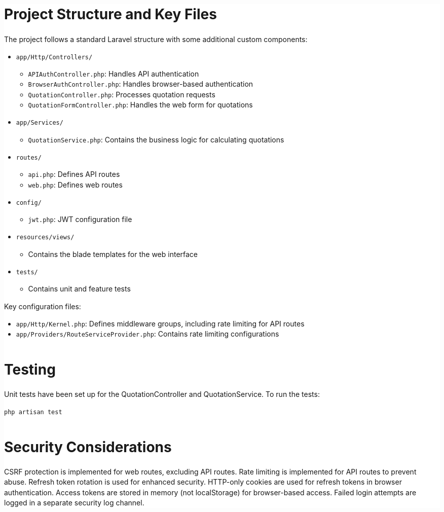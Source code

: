 
# Project Structure and Key Files

The project follows a standard Laravel structure with some additional custom components:

- `app/Http/Controllers/`
  - `APIAuthController.php`: Handles API authentication
  - `BrowserAuthController.php`: Handles browser-based authentication
  - `QuotationController.php`: Processes quotation requests
  - `QuotationFormController.php`: Handles the web form for quotations

- `app/Services/`
  - `QuotationService.php`: Contains the business logic for calculating quotations

- `routes/`
  - `api.php`: Defines API routes
  - `web.php`: Defines web routes

- `config/`
  - `jwt.php`: JWT configuration file

- `resources/views/`
  - Contains the blade templates for the web interface

- `tests/`
  - Contains unit and feature tests

Key configuration files:
- `app/Http/Kernel.php`: Defines middleware groups, including rate limiting for API routes
- `app/Providers/RouteServiceProvider.php`: Contains rate limiting configurations




# Testing
Unit tests have been set up for the QuotationController and QuotationService. To run the tests:

`php artisan test`


# Security Considerations

CSRF protection is implemented for web routes, excluding API routes.
Rate limiting is implemented for API routes to prevent abuse.
Refresh token rotation is used for enhanced security.
HTTP-only cookies are used for refresh tokens in browser authentication.
Access tokens are stored in memory (not localStorage) for browser-based access.
Failed login attempts are logged in a separate security log channel.
